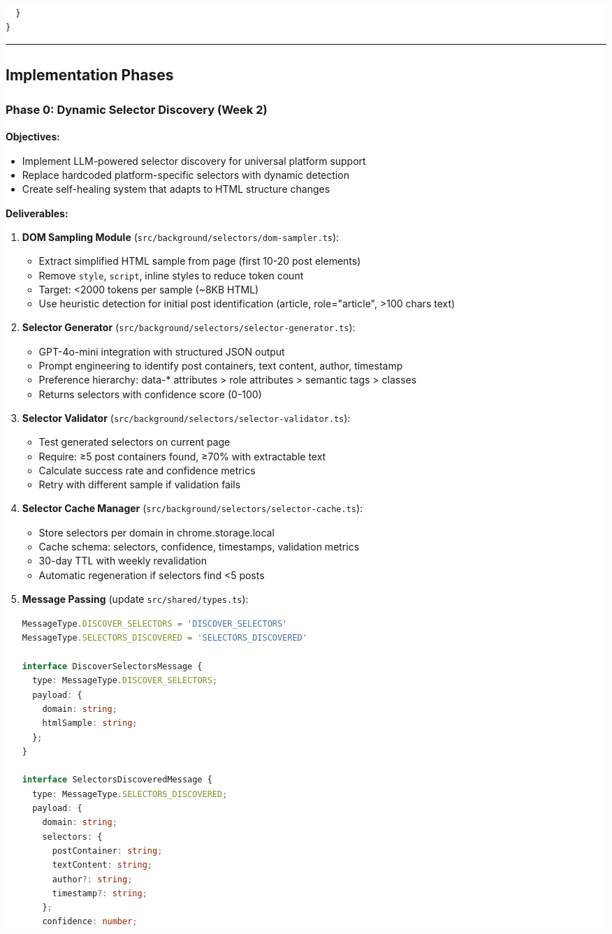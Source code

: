 ```typescript
  }
}
```

---

## Implementation Phases

### Phase 0: Dynamic Selector Discovery (Week 2)

**Objectives:**
- Implement LLM-powered selector discovery for universal platform support
- Replace hardcoded platform-specific selectors with dynamic detection
- Create self-healing system that adapts to HTML structure changes

**Deliverables:**

1. **DOM Sampling Module** (`src/background/selectors/dom-sampler.ts`):
   - Extract simplified HTML sample from page (first 10-20 post elements)
   - Remove `style`, `script`, inline styles to reduce token count
   - Target: <2000 tokens per sample (~8KB HTML)
   - Use heuristic detection for initial post identification (article, role="article", >100 chars text)

2. **Selector Generator** (`src/background/selectors/selector-generator.ts`):
   - GPT-4o-mini integration with structured JSON output
   - Prompt engineering to identify post containers, text content, author, timestamp
   - Preference hierarchy: data-* attributes > role attributes > semantic tags > classes
   - Returns selectors with confidence score (0-100)

3. **Selector Validator** (`src/background/selectors/selector-validator.ts`):
   - Test generated selectors on current page
   - Require: ≥5 post containers found, ≥70% with extractable text
   - Calculate success rate and confidence metrics
   - Retry with different sample if validation fails

4. **Selector Cache Manager** (`src/background/selectors/selector-cache.ts`):
   - Store selectors per domain in chrome.storage.local
   - Cache schema: selectors, confidence, timestamps, validation metrics
   - 30-day TTL with weekly revalidation
   - Automatic regeneration if selectors find <5 posts

5. **Message Passing** (update `src/shared/types.ts`):
   ```typescript
   MessageType.DISCOVER_SELECTORS = 'DISCOVER_SELECTORS'
   MessageType.SELECTORS_DISCOVERED = 'SELECTORS_DISCOVERED'

   interface DiscoverSelectorsMessage {
     type: MessageType.DISCOVER_SELECTORS;
     payload: {
       domain: string;
       htmlSample: string;
     };
   }

   interface SelectorsDiscoveredMessage {
     type: MessageType.SELECTORS_DISCOVERED;
     payload: {
       domain: string;
       selectors: {
         postContainer: string;
         textContent: string;
         author?: string;
         timestamp?: string;
       };
       confidence: number;
   ```